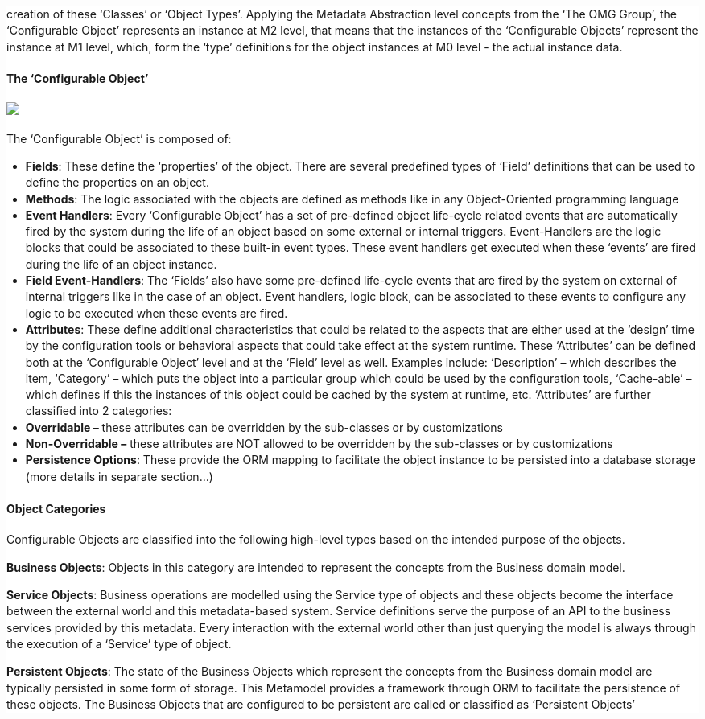 creation of these ‘Classes’ or ‘Object Types’. Applying the Metadata Abstraction level concepts from the ‘The OMG Group’, the ‘Configurable Object’ represents an instance at M2 level, that means that the instances of the ‘Configurable Objects’ represent the instance at M1 level, which, form the ‘type’ definitions for the object instances at M0 level - the actual instance data. 

#### The ‘Configurable Object’ 

![](Aspose.Words.501e9b46-196f-4152-b388-3bfe53b61b9f.002.png)

The ‘Configurable Object’ is composed of: 

- **Fields**: These define the ‘properties’ of the object. There are several predefined types of ‘Field’ definitions that can be used to define the properties on an object. 
- **Methods**: The logic associated with the objects are defined as methods like in any Object-Oriented programming language 
- **Event Handlers**: Every ‘Configurable Object’ has a set of pre-defined object life-cycle related events that are automatically fired by the system during the life of an object based on some external or internal triggers. Event-Handlers are the logic blocks that could be associated to these built-in event types. These event handlers get executed when these ‘events’ are fired during the life of an object instance.
- **Field Event-Handlers**: The ‘Fields’ also have some pre-defined life-cycle events that are fired by the system on external of internal triggers like in the case of an object. Event handlers, logic block, can be associated to these events to configure any logic to be executed when these events are fired.
- **Attributes**: These define additional characteristics that could be related to the aspects that are either used at the ‘design’ time by the configuration tools or behavioral aspects that could take effect at the system runtime. These ‘Attributes’ can be defined both at the ‘Configurable Object’ level and at the ‘Field’ level as well. Examples include: ‘Description’ – which describes the item, ‘Category’ – which puts the object into a particular group which could be used by the configuration tools, ‘Cache-able’ – which defines if this the instances of this object could be cached by the system at runtime, etc. ‘Attributes’ are further classified into 2 categories:
- **Overridable –** these attributes can be overridden by the sub-classes or by customizations 
- **Non-Overridable –** these attributes are NOT allowed to be overridden by the sub-classes or by customizations 
- **Persistence Options**: These provide the ORM mapping to facilitate the object instance to be persisted into a database storage (more details in separate section…)

#### Object Categories 

Configurable Objects are classified into the following high-level types based on the intended purpose of the objects. 

**Business Objects**: Objects in this category are intended to represent the concepts from the Business domain model. 

**Service Objects**: Business operations are modelled using the Service type of objects and these objects become the interface between the external world and this metadata-based system. Service definitions serve the purpose of an API to the business services provided by this metadata. Every interaction with the external world other than just querying the model is always through the execution of a ‘Service’ type of object. 

**Persistent Objects**: The state of the Business Objects which represent the concepts from the Business domain model are typically persisted in some form of storage. This Metamodel provides a framework through ORM to facilitate the persistence of these objects. The Business Objects that are configured to be persistent are called or classified as ‘Persistent Objects’ 

